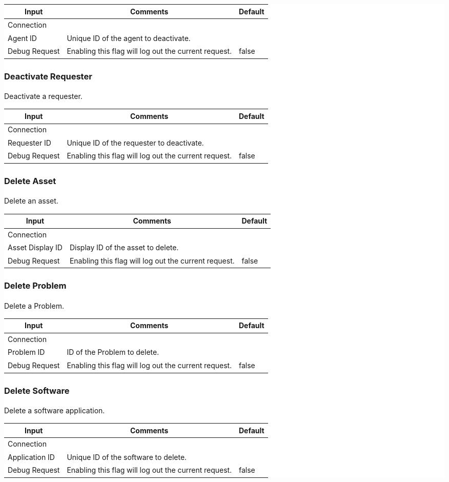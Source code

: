 | Input         | Comments                                             | Default |
| ------------- | ---------------------------------------------------- | ------- |
| Connection    |                                                      |         |
| Agent ID      | Unique ID of the agent to deactivate.                |         |
| Debug Request | Enabling this flag will log out the current request. | false   |

### Deactivate Requester

Deactivate a requester.

| Input         | Comments                                             | Default |
| ------------- | ---------------------------------------------------- | ------- |
| Connection    |                                                      |         |
| Requester ID  | Unique ID of the requester to deactivate.            |         |
| Debug Request | Enabling this flag will log out the current request. | false   |

### Delete Asset

Delete an asset.

| Input            | Comments                                             | Default |
| ---------------- | ---------------------------------------------------- | ------- |
| Connection       |                                                      |         |
| Asset Display ID | Display ID of the asset to delete.                   |         |
| Debug Request    | Enabling this flag will log out the current request. | false   |

### Delete Problem

Delete a Problem.

| Input         | Comments                                             | Default |
| ------------- | ---------------------------------------------------- | ------- |
| Connection    |                                                      |         |
| Problem ID    | ID of the Problem to delete.                         |         |
| Debug Request | Enabling this flag will log out the current request. | false   |

### Delete Software

Delete a software application.

| Input          | Comments                                             | Default |
| -------------- | ---------------------------------------------------- | ------- |
| Connection     |                                                      |         |
| Application ID | Unique ID of the software to delete.                 |         |
| Debug Request  | Enabling this flag will log out the current request. | false   |
